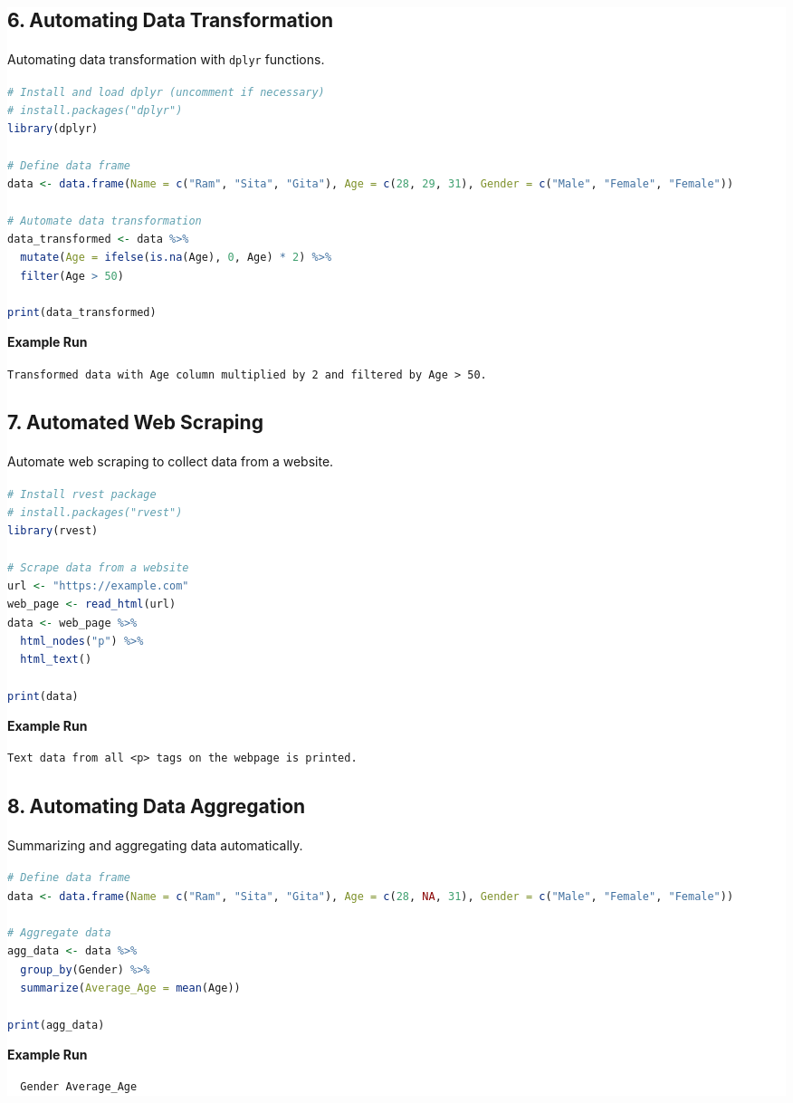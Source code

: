 
## 6. Automating Data Transformation
Automating data transformation with `dplyr` functions.

```r
# Install and load dplyr (uncomment if necessary)
# install.packages("dplyr")
library(dplyr)

# Define data frame
data <- data.frame(Name = c("Ram", "Sita", "Gita"), Age = c(28, 29, 31), Gender = c("Male", "Female", "Female"))

# Automate data transformation
data_transformed <- data %>%
  mutate(Age = ifelse(is.na(Age), 0, Age) * 2) %>%
  filter(Age > 50)

print(data_transformed)
```
**Example Run**
```text
Transformed data with Age column multiplied by 2 and filtered by Age > 50.
```

## 7. Automated Web Scraping
Automate web scraping to collect data from a website.

```r
# Install rvest package
# install.packages("rvest")
library(rvest)

# Scrape data from a website
url <- "https://example.com"
web_page <- read_html(url)
data <- web_page %>%
  html_nodes("p") %>%
  html_text()

print(data)
```
**Example Run**
```text
Text data from all <p> tags on the webpage is printed.
```

## 8. Automating Data Aggregation
Summarizing and aggregating data automatically.

```r
# Define data frame
data <- data.frame(Name = c("Ram", "Sita", "Gita"), Age = c(28, NA, 31), Gender = c("Male", "Female", "Female"))

# Aggregate data
agg_data <- data %>%
  group_by(Gender) %>%
  summarize(Average_Age = mean(Age))

print(agg_data)
```
**Example Run**
```text
  Gender Average_Age
```